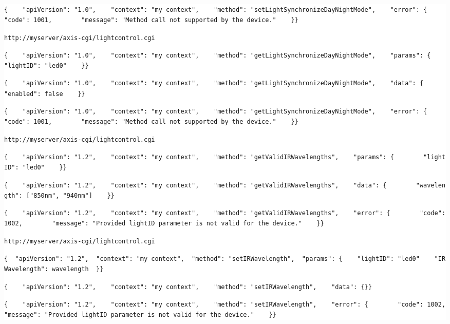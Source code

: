 ```
{    "apiVersion": "1.0",    "context": "my context",    "method": "setLightSynchronizeDayNightMode",    "error": {        "code": 1001,        "message": "Method call not supported by the device."    }}
```

```
http://myserver/axis-cgi/lightcontrol.cgi
```

```
{    "apiVersion": "1.0",    "context": "my context",    "method": "getLightSynchronizeDayNightMode",    "params": {        "lightID": "led0"    }}
```

```
{    "apiVersion": "1.0",    "context": "my context",    "method": "getLightSynchronizeDayNightMode",    "data": {        "enabled": false    }}
```

```
{    "apiVersion": "1.0",    "context": "my context",    "method": "getLightSynchronizeDayNightMode",    "error": {        "code": 1001,        "message": "Method call not supported by the device."    }}
```

```
http://myserver/axis-cgi/lightcontrol.cgi
```

```
{    "apiVersion": "1.2",    "context": "my context",    "method": "getValidIRWavelengths",    "params": {        "lightID": "led0"    }}
```

```
{    "apiVersion": "1.2",    "context": "my context",    "method": "getValidIRWavelengths",    "data": {        "wavelength": ["850nm", "940nm"]    }}
```

```
{    "apiVersion": "1.2",    "context": "my context",    "method": "getValidIRWavelengths",    "error": {        "code": 1002,        "message": "Provided lightID parameter is not valid for the device."    }}
```

```
http://myserver/axis-cgi/lightcontrol.cgi
```

```
{  "apiVersion": "1.2",  "context": "my context",  "method": "setIRWavelength",  "params": {    "lightID": "led0"    "IRWavelength": wavelength  }}
```

```
{    "apiVersion": "1.2",    "context": "my context",    "method": "setIRWavelength",    "data": {}}
```

```
{    "apiVersion": "1.2",    "context": "my context",    "method": "setIRWavelength",    "error": {        "code": 1002,        "message": "Provided lightID parameter is not valid for the device."    }}
```

